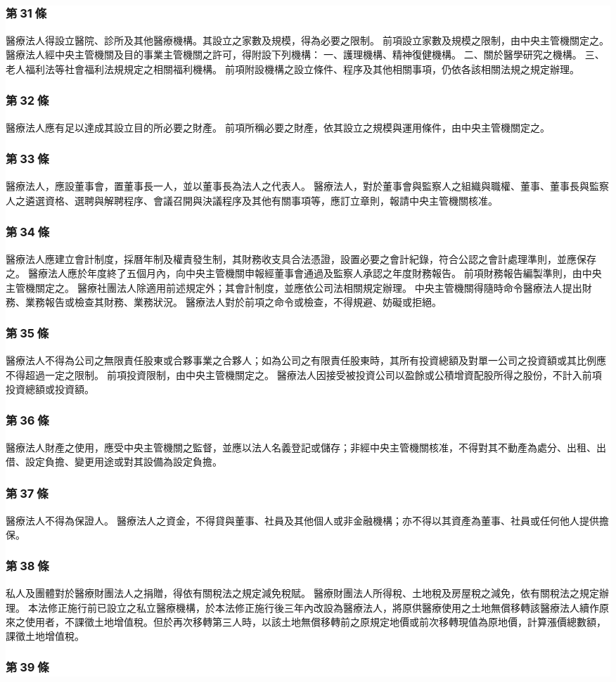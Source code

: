 ### 第 31 條

醫療法人得設立醫院、診所及其他醫療機構。其設立之家數及規模，得為必要之限制。
前項設立家數及規模之限制，由中央主管機關定之。
醫療法人經中央主管機關及目的事業主管機關之許可，得附設下列機構：
一、護理機構、精神復健機構。
二、關於醫學研究之機構。
三、老人福利法等社會福利法規規定之相關福利機構。
前項附設機構之設立條件、程序及其他相關事項，仍依各該相關法規之規定辦理。

### 第 32 條

醫療法人應有足以達成其設立目的所必要之財產。
前項所稱必要之財產，依其設立之規模與運用條件，由中央主管機關定之。

### 第 33 條

醫療法人，應設董事會，置董事長一人，並以董事長為法人之代表人。
醫療法人，對於董事會與監察人之組織與職權、董事、董事長與監察人之遴選資格、選聘與解聘程序、會議召開與決議程序及其他有關事項等，應訂立章則，報請中央主管機關核准。

### 第 34 條

醫療法人應建立會計制度，採曆年制及權責發生制，其財務收支具合法憑證，設置必要之會計紀錄，符合公認之會計處理準則，並應保存之。
醫療法人應於年度終了五個月內，向中央主管機關申報經董事會通過及監察人承認之年度財務報告。
前項財務報告編製準則，由中央主管機關定之。
醫療社團法人除適用前述規定外；其會計制度，並應依公司法相關規定辦理。
中央主管機關得隨時命令醫療法人提出財務、業務報告或檢查其財務、業務狀況。
醫療法人對於前項之命令或檢查，不得規避、妨礙或拒絕。

### 第 35 條

醫療法人不得為公司之無限責任股東或合夥事業之合夥人；如為公司之有限責任股東時，其所有投資總額及對單一公司之投資額或其比例應不得超過一定之限制。
前項投資限制，由中央主管機關定之。
醫療法人因接受被投資公司以盈餘或公積增資配股所得之股份，不計入前項投資總額或投資額。

### 第 36 條

醫療法人財產之使用，應受中央主管機關之監督，並應以法人名義登記或儲存；非經中央主管機關核准，不得對其不動產為處分、出租、出借、設定負擔、變更用途或對其設備為設定負擔。

### 第 37 條

醫療法人不得為保證人。
醫療法人之資金，不得貸與董事、社員及其他個人或非金融機構；亦不得以其資產為董事、社員或任何他人提供擔保。

### 第 38 條

私人及團體對於醫療財團法人之捐贈，得依有關稅法之規定減免稅賦。
醫療財團法人所得稅、土地稅及房屋稅之減免，依有關稅法之規定辦理。
本法修正施行前已設立之私立醫療機構，於本法修正施行後三年內改設為醫療法人，將原供醫療使用之土地無償移轉該醫療法人續作原來之使用者，不課徵土地增值稅。但於再次移轉第三人時，以該土地無償移轉前之原規定地價或前次移轉現值為原地價，計算漲價總數額，課徵土地增值稅。

### 第 39 條
